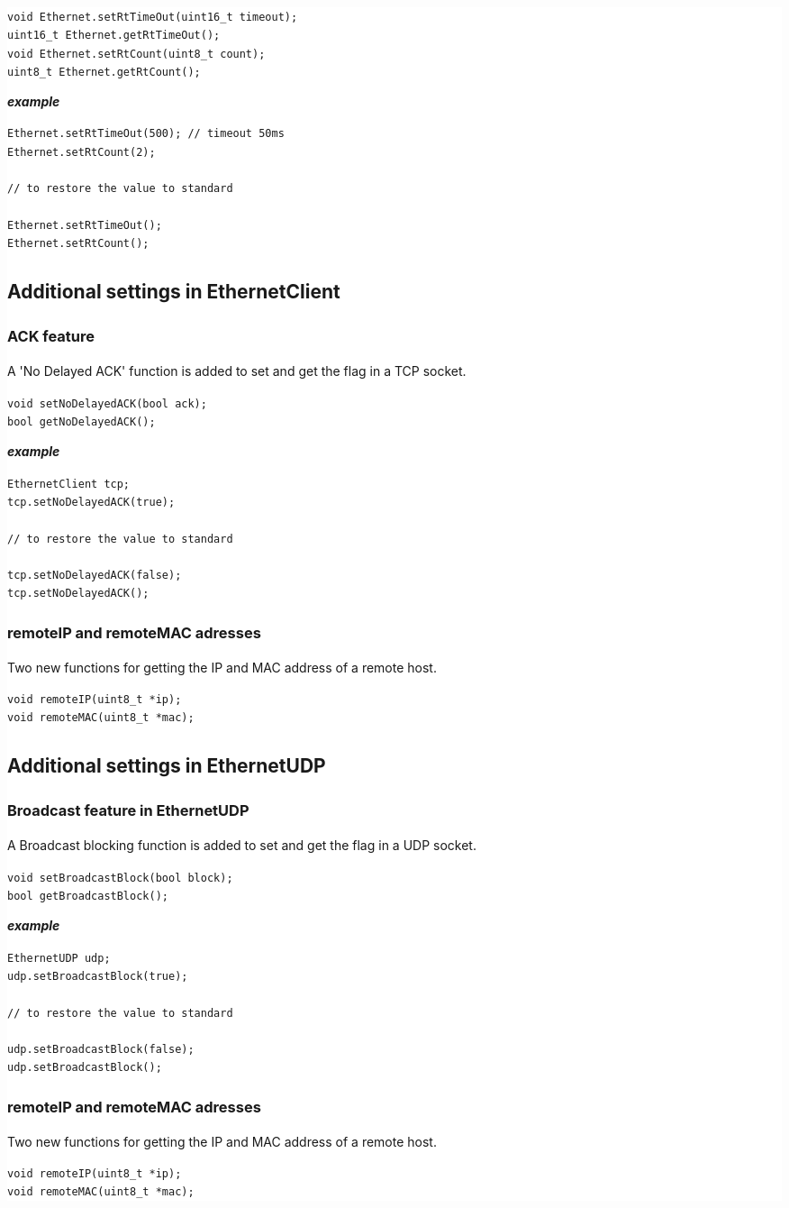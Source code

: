 	void Ethernet.setRtTimeOut(uint16_t timeout);
	uint16_t Ethernet.getRtTimeOut();
	void Ethernet.setRtCount(uint8_t count);
	uint8_t Ethernet.getRtCount();

***example***
	
	Ethernet.setRtTimeOut(500); // timeout 50ms
	Ethernet.setRtCount(2);
	
	// to restore the value to standard
	
	Ethernet.setRtTimeOut();
	Ethernet.setRtCount();

## Additional settings in EthernetClient

### ACK feature

A 'No Delayed ACK' function is added to set and get the flag in a TCP socket.

	void setNoDelayedACK(bool ack);
	bool getNoDelayedACK();

***example***

	EthernetClient tcp;
	tcp.setNoDelayedACK(true);
	
	// to restore the value to standard
	
	tcp.setNoDelayedACK(false);
	tcp.setNoDelayedACK();

### remoteIP and remoteMAC adresses

Two new functions for getting the IP and MAC address of a remote host.

	void remoteIP(uint8_t *ip);
	void remoteMAC(uint8_t *mac);
	
## Additional settings in EthernetUDP

### Broadcast feature in EthernetUDP

A Broadcast blocking function is added to set and get the flag in a UDP socket.

	void setBroadcastBlock(bool block);
	bool getBroadcastBlock();

***example***

	EthernetUDP udp;
	udp.setBroadcastBlock(true);
	
	// to restore the value to standard
	
	udp.setBroadcastBlock(false);
	udp.setBroadcastBlock();
	
### remoteIP and remoteMAC adresses

Two new functions for getting the IP and MAC address of a remote host.

	void remoteIP(uint8_t *ip);
	void remoteMAC(uint8_t *mac);
